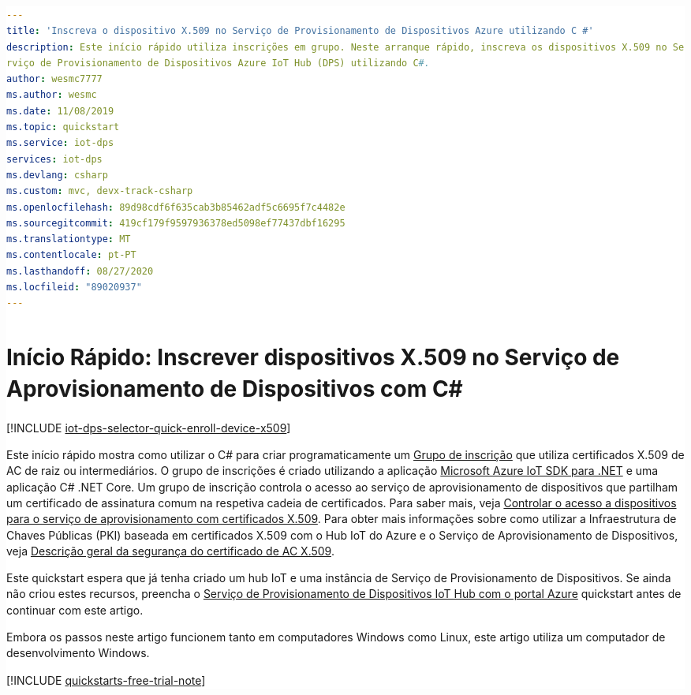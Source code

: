 ```yaml
---
title: 'Inscreva o dispositivo X.509 no Serviço de Provisionamento de Dispositivos Azure utilizando C #'
description: Este início rápido utiliza inscrições em grupo. Neste arranque rápido, inscreva os dispositivos X.509 no Serviço de Provisionamento de Dispositivos Azure IoT Hub (DPS) utilizando C#.
author: wesmc7777
ms.author: wesmc
ms.date: 11/08/2019
ms.topic: quickstart
ms.service: iot-dps
services: iot-dps
ms.devlang: csharp
ms.custom: mvc, devx-track-csharp
ms.openlocfilehash: 89d98cdf6f635cab3b85462adf5c6695f7c4482e
ms.sourcegitcommit: 419cf179f9597936378ed5098ef77437dbf16295
ms.translationtype: MT
ms.contentlocale: pt-PT
ms.lasthandoff: 08/27/2020
ms.locfileid: "89020937"
---
```

# <a name="quickstart-enroll-x509-devices-to-the-device-provisioning-service-using-c"></a>Início Rápido: Inscrever dispositivos X.509 no Serviço de Aprovisionamento de Dispositivos com C#

[!INCLUDE [iot-dps-selector-quick-enroll-device-x509](../../includes/iot-dps-selector-quick-enroll-device-x509.md)]

Este início rápido mostra como utilizar o C# para criar programaticamente um [Grupo de inscrição](concepts-service.md#enrollment-group) que utiliza certificados X.509 de AC de raiz ou intermediários. O grupo de inscrições é criado utilizando a aplicação [Microsoft Azure IoT SDK para .NET](https://github.com/Azure/azure-iot-sdk-csharp) e uma aplicação C# .NET Core. Um grupo de inscrição controla o acesso ao serviço de aprovisionamento de dispositivos que partilham um certificado de assinatura comum na respetiva cadeia de certificados. Para saber mais, veja [Controlar o acesso a dispositivos para o serviço de aprovisionamento com certificados X.509](./concepts-security.md#controlling-device-access-to-the-provisioning-service-with-x509-certificates). Para obter mais informações sobre como utilizar a Infraestrutura de Chaves Públicas (PKI) baseada em certificados X.509 com o Hub IoT do Azure e o Serviço de Aprovisionamento de Dispositivos, veja [Descrição geral da segurança do certificado de AC X.509](https://docs.microsoft.com/azure/iot-hub/iot-hub-x509ca-overview). 

Este quickstart espera que já tenha criado um hub IoT e uma instância de Serviço de Provisionamento de Dispositivos. Se ainda não criou estes recursos, preencha o [Serviço de Provisionamento de Dispositivos IoT Hub com o portal Azure](./quick-setup-auto-provision.md) quickstart antes de continuar com este artigo.

Embora os passos neste artigo funcionem tanto em computadores Windows como Linux, este artigo utiliza um computador de desenvolvimento Windows.

[!INCLUDE [quickstarts-free-trial-note](../../includes/quickstarts-free-trial-note.md)]
